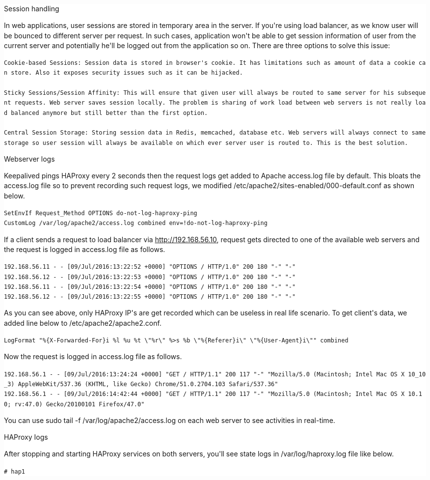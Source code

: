 Session handling

In web applications, user sessions are stored in temporary area in the server. If you're using load balancer, as we know user will be bounced to different server per request. In such cases, application won't be able to get session information of user from the current server and potentially he'll be logged out from the application so on. There are three options to solve this issue:

    Cookie-based Sessions: Session data is stored in browser's cookie. It has limitations such as amount of data a cookie can store. Also it exposes security issues such as it can be hijacked.

    Sticky Sessions/Session Affinity: This will ensure that given user will always be routed to same server for his subsequent requests. Web server saves session locally. The problem is sharing of work load between web servers is not really load balanced anymore but still better than the first option.

    Central Session Storage: Storing session data in Redis, memcached, database etc. Web servers will always connect to same storage so user session will always be available on which ever server user is routed to. This is the best solution.


Webserver logs

Keepalived pings HAProxy every 2 seconds then the request logs get added to Apache access.log file by default. This bloats the access.log file so to prevent recording such request logs, we modified /etc/apache2/sites-enabled/000-default.conf as shown below.

    SetEnvIf Request_Method OPTIONS do-not-log-haproxy-ping
    CustomLog /var/log/apache2/access.log combined env=!do-not-log-haproxy-ping


If a client sends a request to load balancer via http://192.168.56.10, request gets directed to one of the available web servers and the request is logged in access.log file as follows.

    192.168.56.11 - - [09/Jul/2016:13:22:52 +0000] "OPTIONS / HTTP/1.0" 200 180 "-" "-"
    192.168.56.12 - - [09/Jul/2016:13:22:53 +0000] "OPTIONS / HTTP/1.0" 200 180 "-" "-"
    192.168.56.11 - - [09/Jul/2016:13:22:54 +0000] "OPTIONS / HTTP/1.0" 200 180 "-" "-"
    192.168.56.12 - - [09/Jul/2016:13:22:55 +0000] "OPTIONS / HTTP/1.0" 200 180 "-" "-"


As you can see above, only HAProxy IP's are get recorded which can be useless in real life scenario. To get client's data, we added line below to /etc/apache2/apache2.conf.

    LogFormat "%{X-Forwarded-For}i %l %u %t \"%r\" %>s %b \"%{Referer}i\" \"%{User-Agent}i\"" combined


Now the request is logged in access.log file as follows.

    192.168.56.1 - - [09/Jul/2016:13:24:24 +0000] "GET / HTTP/1.1" 200 117 "-" "Mozilla/5.0 (Macintosh; Intel Mac OS X 10_10_3) AppleWebKit/537.36 (KHTML, like Gecko) Chrome/51.0.2704.103 Safari/537.36"
    192.168.56.1 - - [09/Jul/2016:14:42:44 +0000] "GET / HTTP/1.1" 200 117 "-" "Mozilla/5.0 (Macintosh; Intel Mac OS X 10.10; rv:47.0) Gecko/20100101 Firefox/47.0"


You can use sudo tail -f /var/log/apache2/access.log on each web server to see activities in real-time.

HAProxy Iogs

After stopping and starting HAProxy services on both servers, you'll see state logs in /var/log/haproxy.log file like below.

    # hap1
     